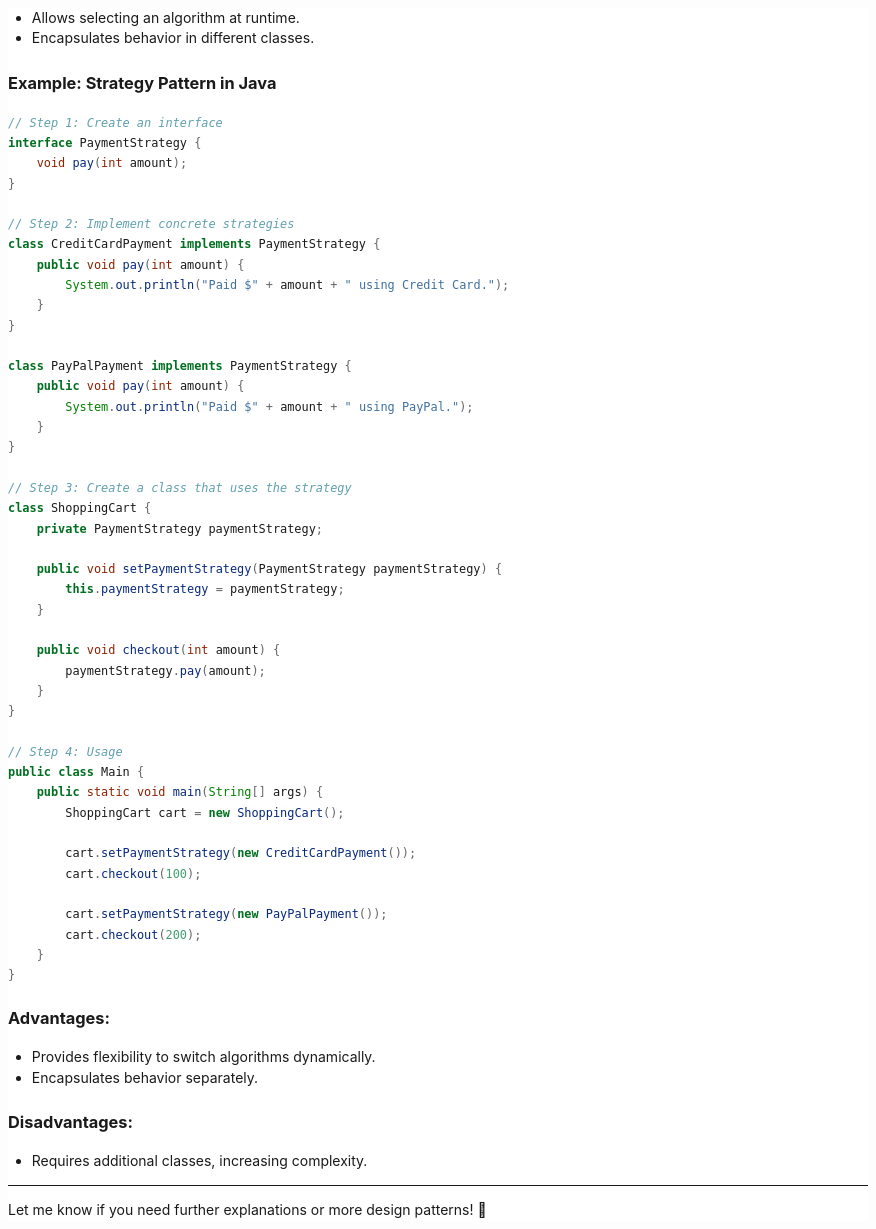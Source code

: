- Allows selecting an algorithm at runtime.
- Encapsulates behavior in different classes.

### **Example: Strategy Pattern in Java**

```java
// Step 1: Create an interface
interface PaymentStrategy {
    void pay(int amount);
}

// Step 2: Implement concrete strategies
class CreditCardPayment implements PaymentStrategy {
    public void pay(int amount) {
        System.out.println("Paid $" + amount + " using Credit Card.");
    }
}

class PayPalPayment implements PaymentStrategy {
    public void pay(int amount) {
        System.out.println("Paid $" + amount + " using PayPal.");
    }
}

// Step 3: Create a class that uses the strategy
class ShoppingCart {
    private PaymentStrategy paymentStrategy;

    public void setPaymentStrategy(PaymentStrategy paymentStrategy) {
        this.paymentStrategy = paymentStrategy;
    }

    public void checkout(int amount) {
        paymentStrategy.pay(amount);
    }
}

// Step 4: Usage
public class Main {
    public static void main(String[] args) {
        ShoppingCart cart = new ShoppingCart();

        cart.setPaymentStrategy(new CreditCardPayment());
        cart.checkout(100);

        cart.setPaymentStrategy(new PayPalPayment());
        cart.checkout(200);
    }
}
```

### **Advantages:**

- Provides flexibility to switch algorithms dynamically.
- Encapsulates behavior separately.

### **Disadvantages:**

- Requires additional classes, increasing complexity.

---

Let me know if you need further explanations or more design patterns! 🚀